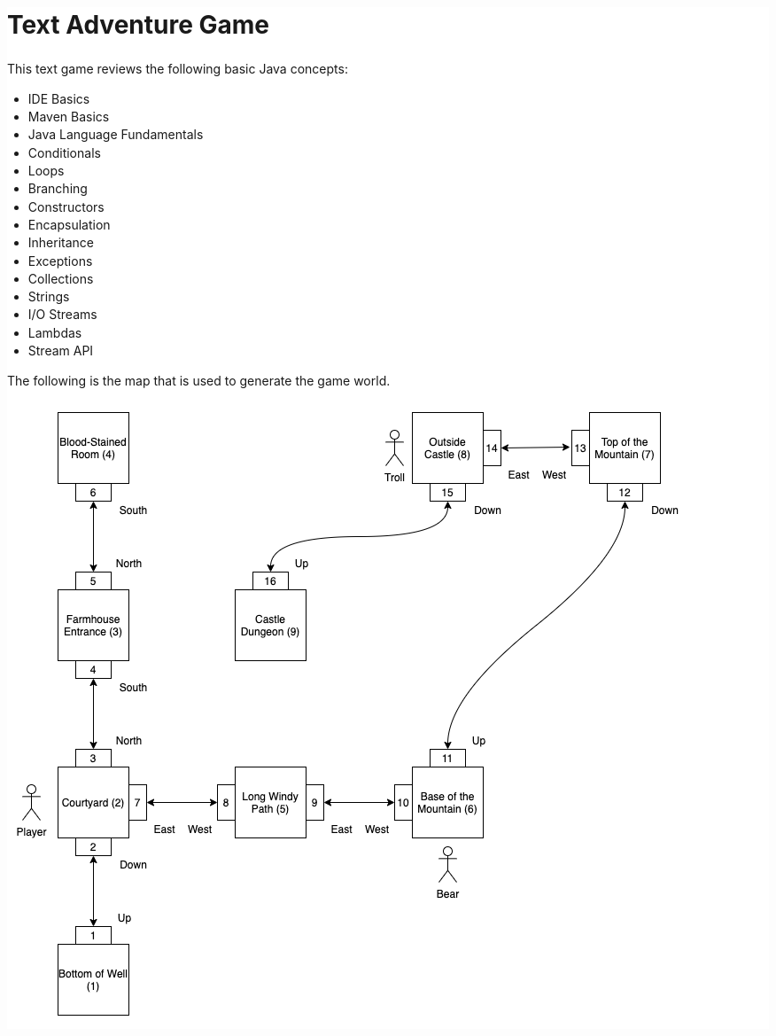 # Text Adventure Game
This text game reviews the following basic Java concepts:

* IDE Basics
* Maven Basics
* Java Language Fundamentals
* Conditionals
* Loops
* Branching
* Constructors
* Encapsulation
* Inheritance
* Exceptions
* Collections
* Strings
* I/O Streams
* Lambdas
* Stream API

The following is the map that is used to generate the game world.

![](Text%20Adventure.png)
